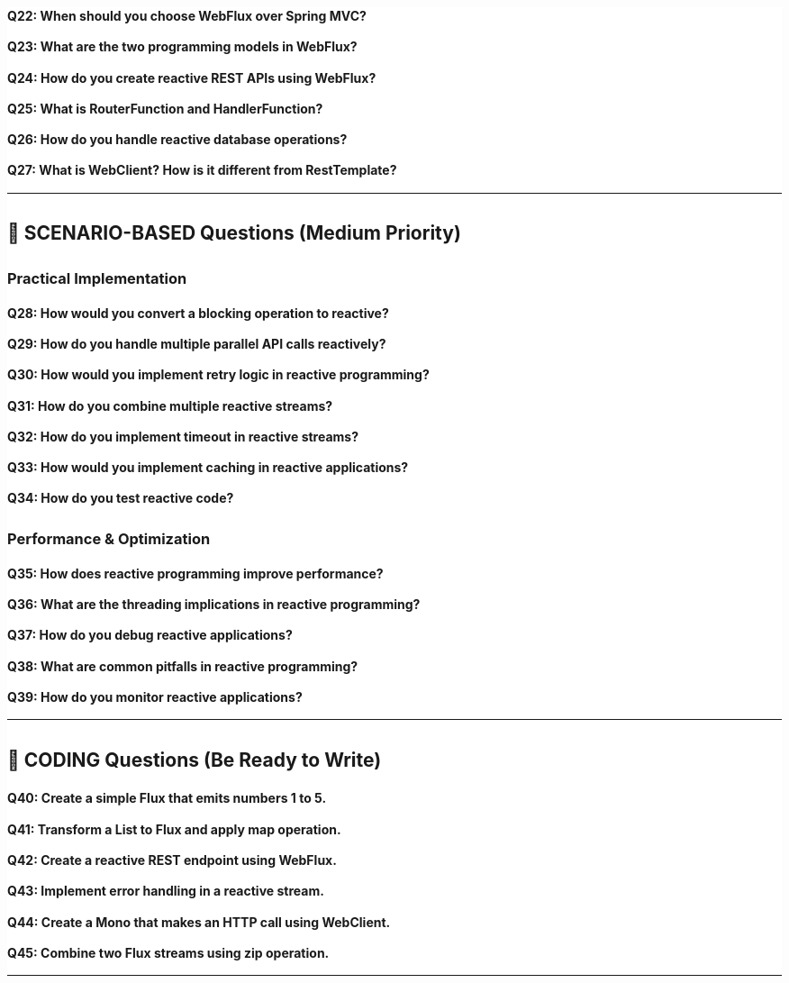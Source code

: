 **Q22: When should you choose WebFlux over Spring MVC?**

**Q23: What are the two programming models in WebFlux?**

**Q24: How do you create reactive REST APIs using WebFlux?**

**Q25: What is RouterFunction and HandlerFunction?**

**Q26: How do you handle reactive database operations?**

**Q27: What is WebClient? How is it different from RestTemplate?**

---

## 🎯 SCENARIO-BASED Questions (Medium Priority)

### Practical Implementation
**Q28: How would you convert a blocking operation to reactive?**

**Q29: How do you handle multiple parallel API calls reactively?**

**Q30: How would you implement retry logic in reactive programming?**

**Q31: How do you combine multiple reactive streams?**

**Q32: How do you implement timeout in reactive streams?**

**Q33: How would you implement caching in reactive applications?**

**Q34: How do you test reactive code?**

### Performance & Optimization
**Q35: How does reactive programming improve performance?**

**Q36: What are the threading implications in reactive programming?**

**Q37: How do you debug reactive applications?**

**Q38: What are common pitfalls in reactive programming?**

**Q39: How do you monitor reactive applications?**

---

## 📝 CODING Questions (Be Ready to Write)

**Q40: Create a simple Flux that emits numbers 1 to 5.**

**Q41: Transform a List to Flux and apply map operation.**

**Q42: Create a reactive REST endpoint using WebFlux.**

**Q43: Implement error handling in a reactive stream.**

**Q44: Create a Mono that makes an HTTP call using WebClient.**

**Q45: Combine two Flux streams using zip operation.**

---
